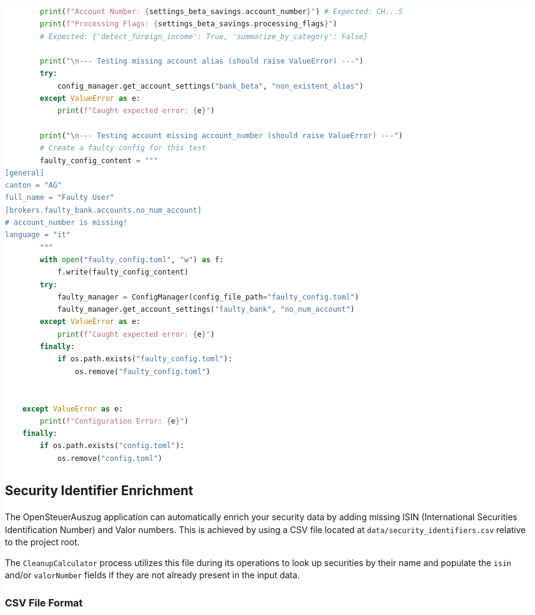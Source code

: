 ```python
        print(f"Account Number: {settings_beta_savings.account_number}") # Expected: CH...S
        print(f"Processing Flags: {settings_beta_savings.processing_flags}")
        # Expected: {'detect_foreign_income': True, 'summarize_by_category': False}

        print("\n--- Testing missing account alias (should raise ValueError) ---")
        try:
            config_manager.get_account_settings("bank_beta", "non_existent_alias")
        except ValueError as e:
            print(f"Caught expected error: {e}")

        print("\n--- Testing account missing account_number (should raise ValueError) ---")
        # Create a faulty config for this test
        faulty_config_content = """
[general]
canton = "AG"
full_name = "Faulty User"
[brokers.faulty_bank.accounts.no_num_account]
# account_number is missing!
language = "it"
        """
        with open("faulty_config.toml", "w") as f:
            f.write(faulty_config_content)
        try:
            faulty_manager = ConfigManager(config_file_path="faulty_config.toml")
            faulty_manager.get_account_settings("faulty_bank", "no_num_account")
        except ValueError as e:
            print(f"Caught expected error: {e}")
        finally:
            if os.path.exists("faulty_config.toml"):
                os.remove("faulty_config.toml")


    except ValueError as e:
        print(f"Configuration Error: {e}")
    finally:
        if os.path.exists("config.toml"):
            os.remove("config.toml")
```

## Security Identifier Enrichment

The OpenSteuerAuszug application can automatically enrich your security data by adding missing ISIN (International Securities Identification Number) and Valor numbers. This is achieved by using a CSV file located at `data/security_identifiers.csv` relative to the project root.

The `CleanupCalculator` process utilizes this file during its operations to look up securities by their name and populate the `isin` and/or `valorNumber` fields if they are not already present in the input data.

### CSV File Format
